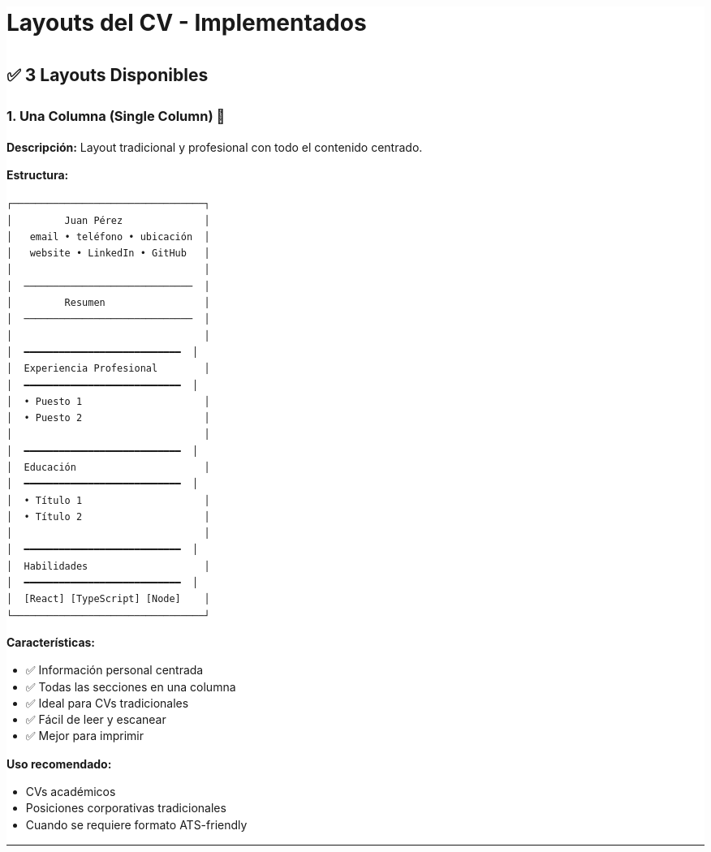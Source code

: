 # Layouts del CV - Implementados

## ✅ 3 Layouts Disponibles

### **1. Una Columna (Single Column)** 📄

**Descripción:** Layout tradicional y profesional con todo el contenido centrado.

**Estructura:**
```
┌─────────────────────────────────┐
│         Juan Pérez              │
│   email • teléfono • ubicación  │
│   website • LinkedIn • GitHub   │
│                                 │
│  ─────────────────────────────  │
│         Resumen                 │
│  ─────────────────────────────  │
│                                 │
│  ━━━━━━━━━━━━━━━━━━━━━━━━━━━  │
│  Experiencia Profesional        │
│  ━━━━━━━━━━━━━━━━━━━━━━━━━━━  │
│  • Puesto 1                     │
│  • Puesto 2                     │
│                                 │
│  ━━━━━━━━━━━━━━━━━━━━━━━━━━━  │
│  Educación                      │
│  ━━━━━━━━━━━━━━━━━━━━━━━━━━━  │
│  • Título 1                     │
│  • Título 2                     │
│                                 │
│  ━━━━━━━━━━━━━━━━━━━━━━━━━━━  │
│  Habilidades                    │
│  ━━━━━━━━━━━━━━━━━━━━━━━━━━━  │
│  [React] [TypeScript] [Node]    │
└─────────────────────────────────┘
```

**Características:**
- ✅ Información personal centrada
- ✅ Todas las secciones en una columna
- ✅ Ideal para CVs tradicionales
- ✅ Fácil de leer y escanear
- ✅ Mejor para imprimir

**Uso recomendado:**
- CVs académicos
- Posiciones corporativas tradicionales
- Cuando se requiere formato ATS-friendly

---
